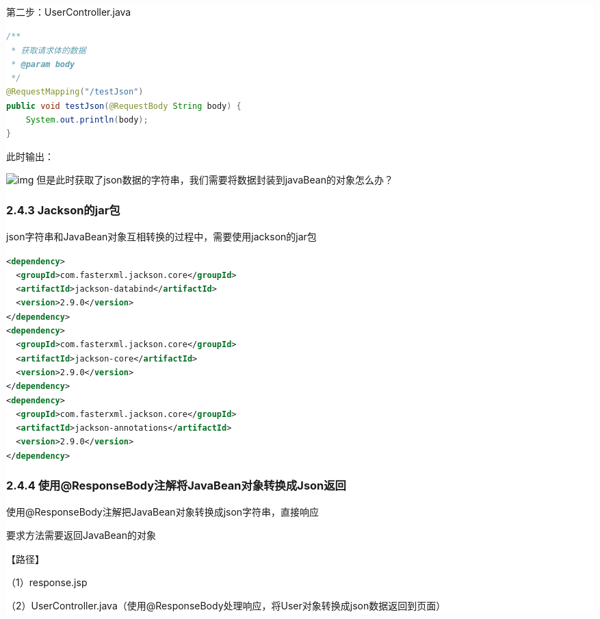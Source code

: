  

第二步：UserController.java

```java
/**
 * 获取请求体的数据
 * @param body
 */
@RequestMapping("/testJson")
public void testJson(@RequestBody String body) {
    System.out.println(body);
}
```

 

此时输出：

![img](./img/011.png)
但是此时获取了json数据的字符串，我们需要将数据封装到javaBean的对象怎么办？

### 2.4.3 **Jackson的jar包**

json字符串和JavaBean对象互相转换的过程中，需要使用jackson的jar包

```xml
<dependency>
  <groupId>com.fasterxml.jackson.core</groupId>
  <artifactId>jackson-databind</artifactId>
  <version>2.9.0</version>
</dependency>
<dependency>
  <groupId>com.fasterxml.jackson.core</groupId>
  <artifactId>jackson-core</artifactId>
  <version>2.9.0</version>
</dependency>
<dependency>
  <groupId>com.fasterxml.jackson.core</groupId>
  <artifactId>jackson-annotations</artifactId>
  <version>2.9.0</version>
</dependency>
```

 

 

### 2.4.4 **使用@ResponseBody注解将JavaBean对象转换成Json返回**

使用@ResponseBody注解把JavaBean对象转换成json字符串，直接响应

要求方法需要返回JavaBean的对象

【路径】

（1）response.jsp

（2）UserController.java（使用@ResponseBody处理响应，将User对象转换成json数据返回到页面）
